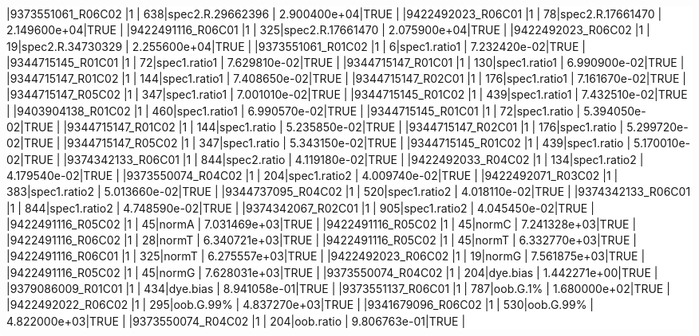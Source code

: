 |9373551061_R06C02 |1           | 638|spec2.R.29662396     | 2.900400e+04|TRUE     |
|9422492023_R06C01 |1           |  78|spec2.R.17661470     | 2.149600e+04|TRUE     |
|9422491116_R06C01 |1           | 325|spec2.R.17661470     | 2.075900e+04|TRUE     |
|9422492023_R06C02 |1           |  19|spec2.R.34730329     | 2.255600e+04|TRUE     |
|9373551061_R01C02 |1           |   6|spec1.ratio1         | 7.232420e-02|TRUE     |
|9344715145_R01C01 |1           |  72|spec1.ratio1         | 7.629810e-02|TRUE     |
|9344715147_R01C01 |1           | 130|spec1.ratio1         | 6.990900e-02|TRUE     |
|9344715147_R01C02 |1           | 144|spec1.ratio1         | 7.408650e-02|TRUE     |
|9344715147_R02C01 |1           | 176|spec1.ratio1         | 7.161670e-02|TRUE     |
|9344715147_R05C02 |1           | 347|spec1.ratio1         | 7.001010e-02|TRUE     |
|9344715145_R01C02 |1           | 439|spec1.ratio1         | 7.432510e-02|TRUE     |
|9403904138_R01C02 |1           | 460|spec1.ratio1         | 6.990570e-02|TRUE     |
|9344715145_R01C01 |1           |  72|spec1.ratio          | 5.394050e-02|TRUE     |
|9344715147_R01C02 |1           | 144|spec1.ratio          | 5.235850e-02|TRUE     |
|9344715147_R02C01 |1           | 176|spec1.ratio          | 5.299720e-02|TRUE     |
|9344715147_R05C02 |1           | 347|spec1.ratio          | 5.343150e-02|TRUE     |
|9344715145_R01C02 |1           | 439|spec1.ratio          | 5.170010e-02|TRUE     |
|9374342133_R06C01 |1           | 844|spec2.ratio          | 4.119180e-02|TRUE     |
|9422492033_R04C02 |1           | 134|spec1.ratio2         | 4.179540e-02|TRUE     |
|9373550074_R04C02 |1           | 204|spec1.ratio2         | 4.009740e-02|TRUE     |
|9422492071_R03C02 |1           | 383|spec1.ratio2         | 5.013660e-02|TRUE     |
|9344737095_R04C02 |1           | 520|spec1.ratio2         | 4.018110e-02|TRUE     |
|9374342133_R06C01 |1           | 844|spec1.ratio2         | 4.748590e-02|TRUE     |
|9374342067_R02C01 |1           | 905|spec1.ratio2         | 4.045450e-02|TRUE     |
|9422491116_R05C02 |1           |  45|normA                | 7.031469e+03|TRUE     |
|9422491116_R05C02 |1           |  45|normC                | 7.241328e+03|TRUE     |
|9422491116_R06C02 |1           |  28|normT                | 6.340721e+03|TRUE     |
|9422491116_R05C02 |1           |  45|normT                | 6.332770e+03|TRUE     |
|9422491116_R06C01 |1           | 325|normT                | 6.275557e+03|TRUE     |
|9422492023_R06C02 |1           |  19|normG                | 7.561875e+03|TRUE     |
|9422491116_R05C02 |1           |  45|normG                | 7.628031e+03|TRUE     |
|9373550074_R04C02 |1           | 204|dye.bias             | 1.442271e+00|TRUE     |
|9379086009_R01C01 |1           | 434|dye.bias             | 8.941058e-01|TRUE     |
|9373551137_R06C01 |1           | 787|oob.G.1%             | 1.680000e+02|TRUE     |
|9422492022_R06C02 |1           | 295|oob.G.99%            | 4.837270e+03|TRUE     |
|9341679096_R06C02 |1           | 530|oob.G.99%            | 4.822000e+03|TRUE     |
|9373550074_R04C02 |1           | 204|oob.ratio            | 9.806763e-01|TRUE     |